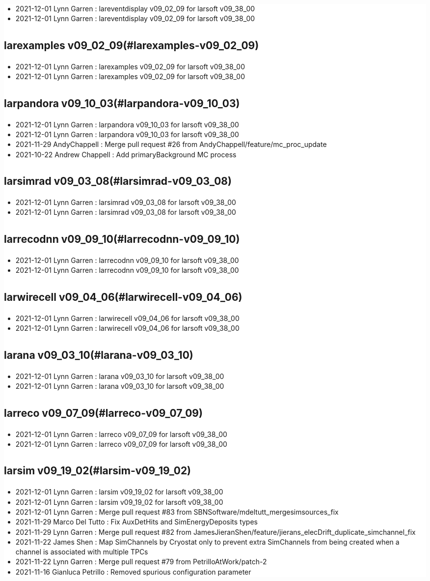 -   2021-12-01 Lynn Garren : lareventdisplay v09\_02\_09 for larsoft v09\_38\_00
-   2021-12-01 Lynn Garren : lareventdisplay v09\_02\_09 for larsoft v09\_38\_00

larexamples v09\_02\_09(#larexamples-v09_02_09)
--------------------------------------------------

-   2021-12-01 Lynn Garren : larexamples v09\_02\_09 for larsoft v09\_38\_00
-   2021-12-01 Lynn Garren : larexamples v09\_02\_09 for larsoft v09\_38\_00

larpandora v09\_10\_03(#larpandora-v09_10_03)
------------------------------------------------

-   2021-12-01 Lynn Garren : larpandora v09\_10\_03 for larsoft v09\_38\_00
-   2021-12-01 Lynn Garren : larpandora v09\_10\_03 for larsoft v09\_38\_00
-   2021-11-29 AndyChappell : Merge pull request \#26 from AndyChappell/feature/mc\_proc\_update
-   2021-10-22 Andrew Chappell : Add primaryBackground MC process

larsimrad v09\_03\_08(#larsimrad-v09_03_08)
----------------------------------------------

-   2021-12-01 Lynn Garren : larsimrad v09\_03\_08 for larsoft v09\_38\_00
-   2021-12-01 Lynn Garren : larsimrad v09\_03\_08 for larsoft v09\_38\_00

larrecodnn v09\_09\_10(#larrecodnn-v09_09_10)
------------------------------------------------

-   2021-12-01 Lynn Garren : larrecodnn v09\_09\_10 for larsoft v09\_38\_00
-   2021-12-01 Lynn Garren : larrecodnn v09\_09\_10 for larsoft v09\_38\_00

larwirecell v09\_04\_06(#larwirecell-v09_04_06)
--------------------------------------------------

-   2021-12-01 Lynn Garren : larwirecell v09\_04\_06 for larsoft v09\_38\_00
-   2021-12-01 Lynn Garren : larwirecell v09\_04\_06 for larsoft v09\_38\_00

larana v09\_03\_10(#larana-v09_03_10)
----------------------------------------

-   2021-12-01 Lynn Garren : larana v09\_03\_10 for larsoft v09\_38\_00
-   2021-12-01 Lynn Garren : larana v09\_03\_10 for larsoft v09\_38\_00

larreco v09\_07\_09(#larreco-v09_07_09)
------------------------------------------

-   2021-12-01 Lynn Garren : larreco v09\_07\_09 for larsoft v09\_38\_00
-   2021-12-01 Lynn Garren : larreco v09\_07\_09 for larsoft v09\_38\_00

larsim v09\_19\_02(#larsim-v09_19_02)
----------------------------------------

-   2021-12-01 Lynn Garren : larsim v09\_19\_02 for larsoft v09\_38\_00
-   2021-12-01 Lynn Garren : larsim v09\_19\_02 for larsoft v09\_38\_00
-   2021-12-01 Lynn Garren : Merge pull request \#83 from SBNSoftware/mdeltutt\_mergesimsources\_fix
-   2021-11-29 Marco Del Tutto : Fix AuxDetHits and SimEnergyDeposits types
-   2021-11-29 Lynn Garren : Merge pull request \#82 from JamesJieranShen/feature/jierans\_elecDrift\_duplicate\_simchannel\_fix
-   2021-11-22 James Shen : Map SimChannels by Cryostat only to prevent extra SimChannels from being created when a channel is associated with multiple TPCs
-   2021-11-22 Lynn Garren : Merge pull request \#79 from PetrilloAtWork/patch-2
-   2021-11-16 Gianluca Petrillo : Removed spurious configuration parameter
